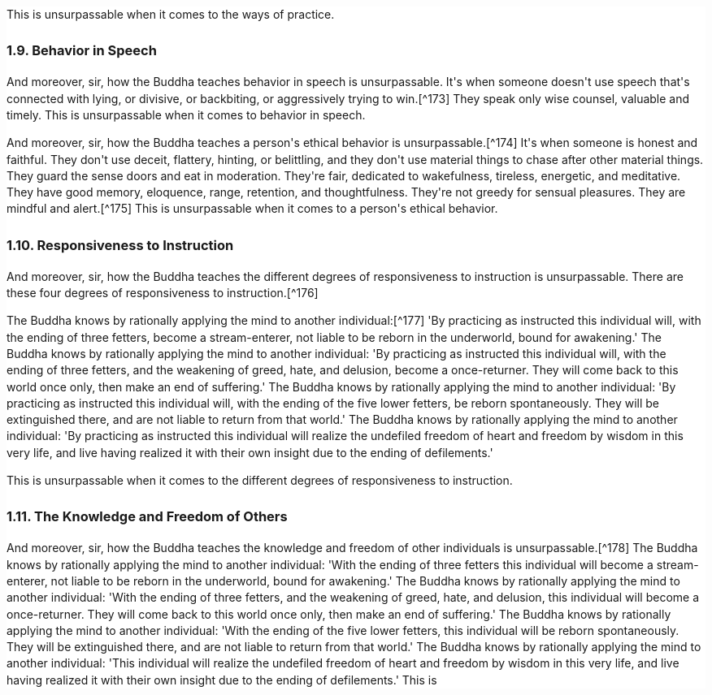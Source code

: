 This is unsurpassable when it comes to the ways of practice.

### 1.9. Behavior in Speech

And moreover, sir, how the Buddha teaches behavior in speech is
unsurpassable. It's when someone doesn't use speech that's connected
with lying, or divisive, or backbiting, or aggressively trying to
win.[^173] They speak only wise counsel, valuable and timely. This is
unsurpassable when it comes to behavior in speech.

And moreover, sir, how the Buddha teaches a person's ethical behavior is
unsurpassable.[^174] It's when someone is honest and faithful. They
don't use deceit, flattery, hinting, or belittling, and they don't use
material things to chase after other material things. They guard the
sense doors and eat in moderation. They're fair, dedicated to
wakefulness, tireless, energetic, and meditative. They have good memory,
eloquence, range, retention, and thoughtfulness. They're not greedy for
sensual pleasures. They are mindful and alert.[^175] This is
unsurpassable when it comes to a person's ethical behavior.

### 1.10. Responsiveness to Instruction

And moreover, sir, how the Buddha teaches the different degrees of
responsiveness to instruction is unsurpassable. There are these four
degrees of responsiveness to instruction.[^176]

The Buddha knows by rationally applying the mind to another
individual:[^177] 'By practicing as instructed this individual will,
with the ending of three fetters, become a stream-enterer, not liable to
be reborn in the underworld, bound for awakening.' The Buddha knows by
rationally applying the mind to another individual: 'By practicing as
instructed this individual will, with the ending of three fetters, and
the weakening of greed, hate, and delusion, become a once-returner. They
will come back to this world once only, then make an end of suffering.'
The Buddha knows by rationally applying the mind to another individual:
'By practicing as instructed this individual will, with the ending of
the five lower fetters, be reborn spontaneously. They will be
extinguished there, and are not liable to return from that world.' The
Buddha knows by rationally applying the mind to another individual: 'By
practicing as instructed this individual will realize the undefiled
freedom of heart and freedom by wisdom in this very life, and live
having realized it with their own insight due to the ending of
defilements.'

This is unsurpassable when it comes to the different degrees of
responsiveness to instruction.

### 1.11. The Knowledge and Freedom of Others

And moreover, sir, how the Buddha teaches the knowledge and freedom of
other individuals is unsurpassable.[^178] The Buddha knows by rationally
applying the mind to another individual: 'With the ending of three
fetters this individual will become a stream-enterer, not liable to be
reborn in the underworld, bound for awakening.' The Buddha knows by
rationally applying the mind to another individual: 'With the ending of
three fetters, and the weakening of greed, hate, and delusion, this
individual will become a once-returner. They will come back to this
world once only, then make an end of suffering.' The Buddha knows by
rationally applying the mind to another individual: 'With the ending of
the five lower fetters, this individual will be reborn spontaneously.
They will be extinguished there, and are not liable to return from that
world.' The Buddha knows by rationally applying the mind to another
individual: 'This individual will realize the undefiled freedom of heart
and freedom by wisdom in this very life, and live having realized it
with their own insight due to the ending of defilements.' This is